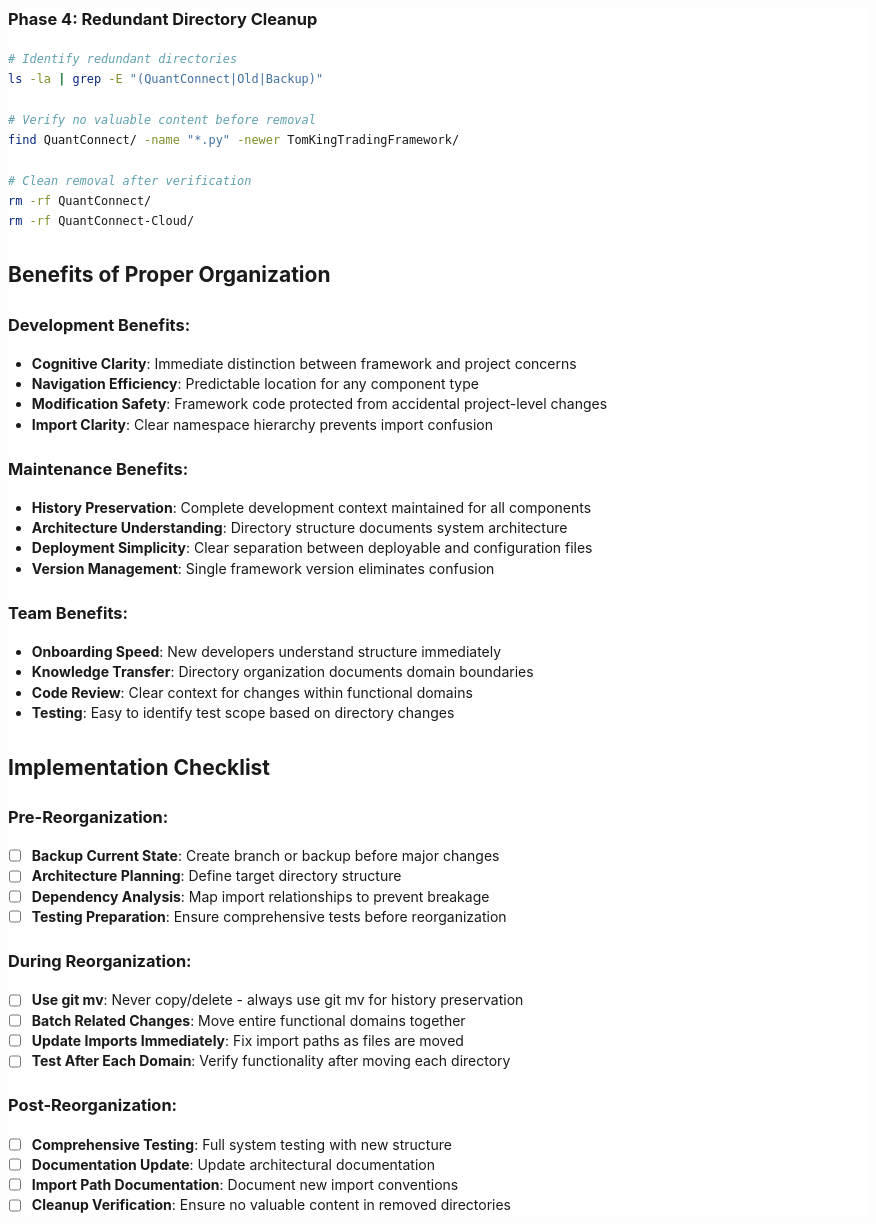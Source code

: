 ### Phase 4: Redundant Directory Cleanup
```bash
# Identify redundant directories
ls -la | grep -E "(QuantConnect|Old|Backup)"

# Verify no valuable content before removal
find QuantConnect/ -name "*.py" -newer TomKingTradingFramework/ 

# Clean removal after verification
rm -rf QuantConnect/
rm -rf QuantConnect-Cloud/
```

## Benefits of Proper Organization

### Development Benefits:
- **Cognitive Clarity**: Immediate distinction between framework and project concerns
- **Navigation Efficiency**: Predictable location for any component type
- **Modification Safety**: Framework code protected from accidental project-level changes
- **Import Clarity**: Clear namespace hierarchy prevents import confusion

### Maintenance Benefits:
- **History Preservation**: Complete development context maintained for all components
- **Architecture Understanding**: Directory structure documents system architecture
- **Deployment Simplicity**: Clear separation between deployable and configuration files
- **Version Management**: Single framework version eliminates confusion

### Team Benefits:
- **Onboarding Speed**: New developers understand structure immediately
- **Knowledge Transfer**: Directory organization documents domain boundaries
- **Code Review**: Clear context for changes within functional domains
- **Testing**: Easy to identify test scope based on directory changes

## Implementation Checklist

### Pre-Reorganization:
- [ ] **Backup Current State**: Create branch or backup before major changes
- [ ] **Architecture Planning**: Define target directory structure
- [ ] **Dependency Analysis**: Map import relationships to prevent breakage
- [ ] **Testing Preparation**: Ensure comprehensive tests before reorganization

### During Reorganization:
- [ ] **Use git mv**: Never copy/delete - always use git mv for history preservation
- [ ] **Batch Related Changes**: Move entire functional domains together
- [ ] **Update Imports Immediately**: Fix import paths as files are moved
- [ ] **Test After Each Domain**: Verify functionality after moving each directory

### Post-Reorganization:
- [ ] **Comprehensive Testing**: Full system testing with new structure
- [ ] **Documentation Update**: Update architectural documentation
- [ ] **Import Path Documentation**: Document new import conventions  
- [ ] **Cleanup Verification**: Ensure no valuable content in removed directories
